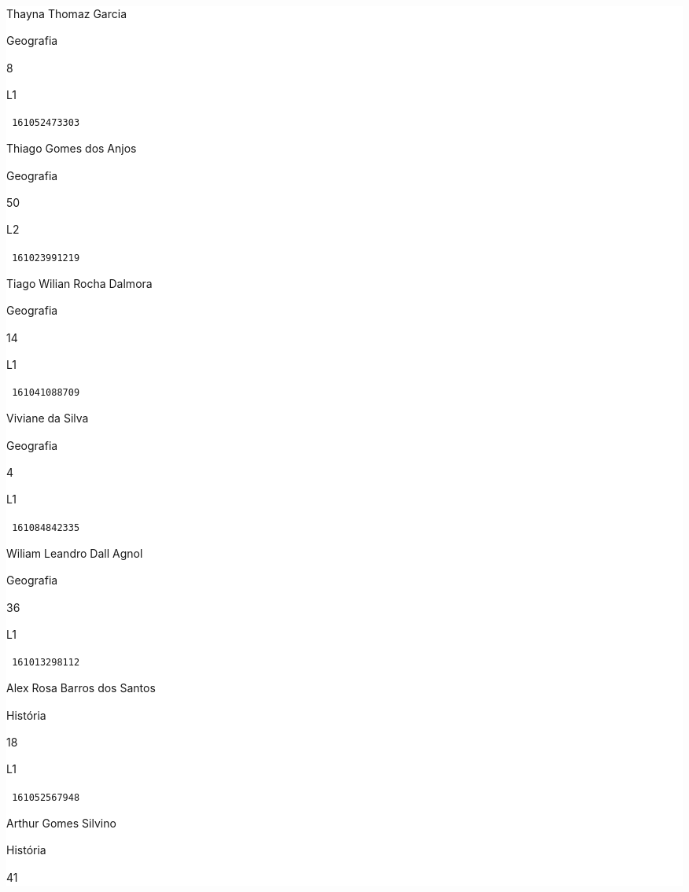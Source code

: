    Thayna Thomaz Garcia

   Geografia

   8

   L1

     161052473303

   Thiago Gomes dos Anjos

   Geografia

   50

   L2

     161023991219

   Tiago Wilian Rocha Dalmora

   Geografia

   14

   L1

     161041088709

   Viviane da Silva

   Geografia

   4

   L1

     161084842335

   Wiliam Leandro Dall Agnol

   Geografia

   36

   L1

     161013298112

   Alex Rosa Barros dos Santos

   História

   18

   L1

     161052567948

   Arthur Gomes Silvino

   História

   41
